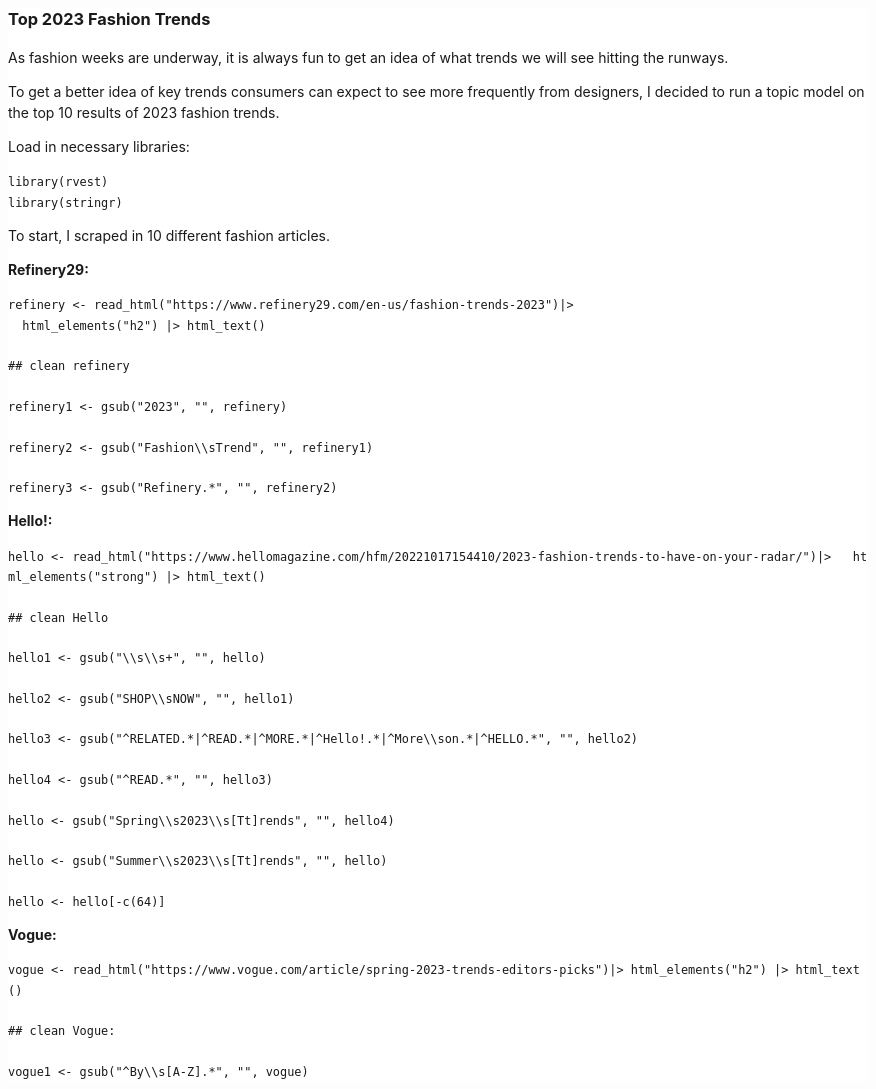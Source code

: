 ### Top 2023 Fashion Trends

As fashion weeks are underway, it is always fun to get an idea of what
trends we will see hitting the runways.

To get a better idea of key trends consumers can expect to see more
frequently from designers, I decided to run a topic model on the top 10
results of 2023 fashion trends.

Load in necessary libraries:

    library(rvest)
    library(stringr)

To start, I scraped in 10 different fashion articles.

**Refinery29:**

    refinery <- read_html("https://www.refinery29.com/en-us/fashion-trends-2023")|> 
      html_elements("h2") |> html_text()

    ## clean refinery

    refinery1 <- gsub("2023", "", refinery)

    refinery2 <- gsub("Fashion\\sTrend", "", refinery1)

    refinery3 <- gsub("Refinery.*", "", refinery2)

**Hello!:**

    hello <- read_html("https://www.hellomagazine.com/hfm/20221017154410/2023-fashion-trends-to-have-on-your-radar/")|>   html_elements("strong") |> html_text()

    ## clean Hello

    hello1 <- gsub("\\s\\s+", "", hello)

    hello2 <- gsub("SHOP\\sNOW", "", hello1)

    hello3 <- gsub("^RELATED.*|^READ.*|^MORE.*|^Hello!.*|^More\\son.*|^HELLO.*", "", hello2)

    hello4 <- gsub("^READ.*", "", hello3)

    hello <- gsub("Spring\\s2023\\s[Tt]rends", "", hello4)

    hello <- gsub("Summer\\s2023\\s[Tt]rends", "", hello)

    hello <- hello[-c(64)]

**Vogue:**

    vogue <- read_html("https://www.vogue.com/article/spring-2023-trends-editors-picks")|> html_elements("h2") |> html_text()

    ## clean Vogue:

    vogue1 <- gsub("^By\\s[A-Z].*", "", vogue)
